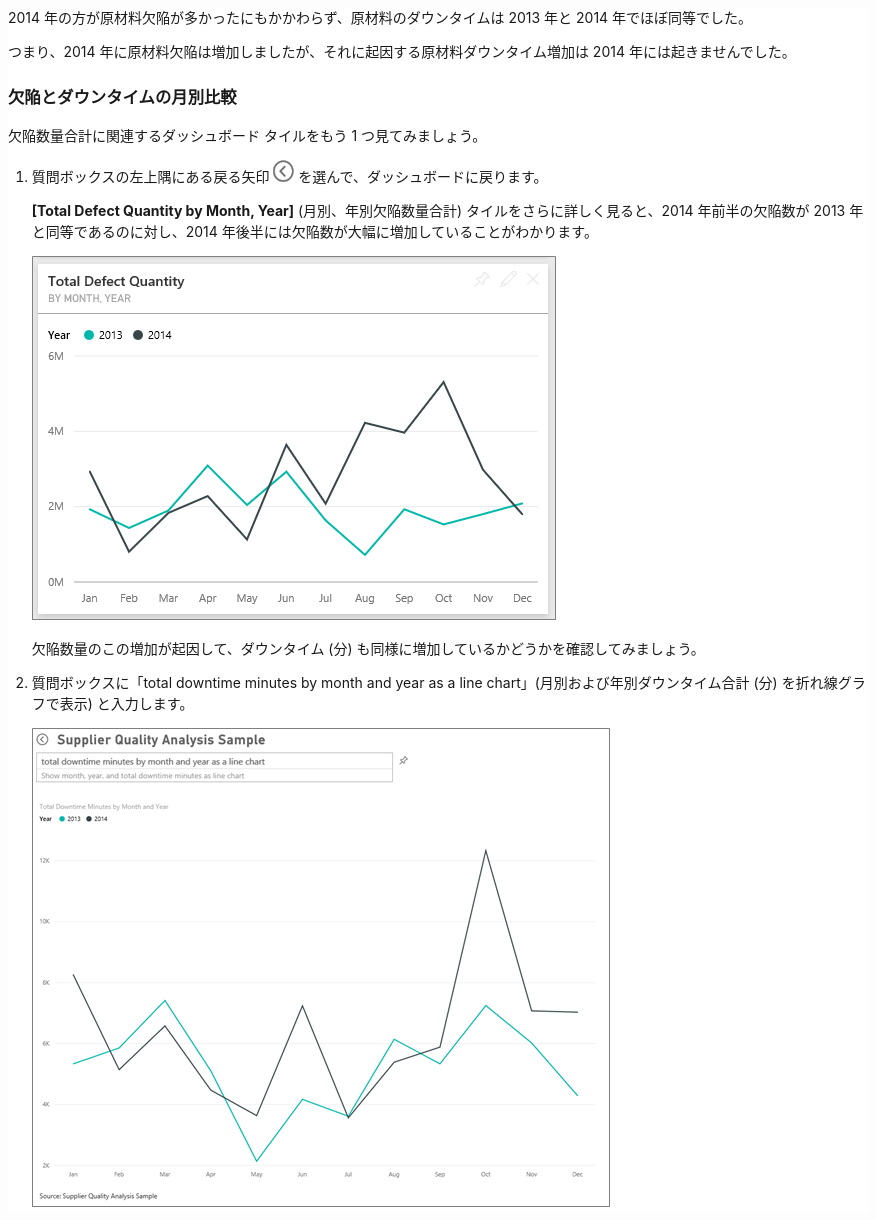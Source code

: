 2014 年の方が原材料欠陥が多かったにもかかわらず、原材料のダウンタイムは 2013 年と 2014 年でほぼ同等でした。

つまり、2014 年に原材料欠陥は増加しましたが、それに起因する原材料ダウンタイム増加は 2014 年には起きませんでした。

### <a name="compare-defects-to-downtime-month-to-month"></a>欠陥とダウンタイムの月別比較
欠陥数量合計に関連するダッシュボード タイルをもう 1 つ見てみましょう。  

1. 質問ボックスの左上隅にある戻る矢印 ![](media/sample-supplier-quality/backarrow.png) を選んで、ダッシュボードに戻ります。  

    **[Total Defect Quantity by Month, Year]** (月別、年別欠陥数量合計) タイルをさらに詳しく見ると、2014 年前半の欠陥数が 2013 年と同等であるのに対し、2014 年後半には欠陥数が大幅に増加していることがわかります。  

    ![](media/sample-supplier-quality/supplier14.png)  

    欠陥数量のこの増加が起因して、ダウンタイム (分) も同様に増加しているかどうかを確認してみましょう。  
2. 質問ボックスに「total downtime minutes by month and year as a line chart」(月別および年別ダウンタイム合計 (分) を折れ線グラフで表示) と入力します。  

   ![](media/sample-supplier-quality/supplier15.png)
